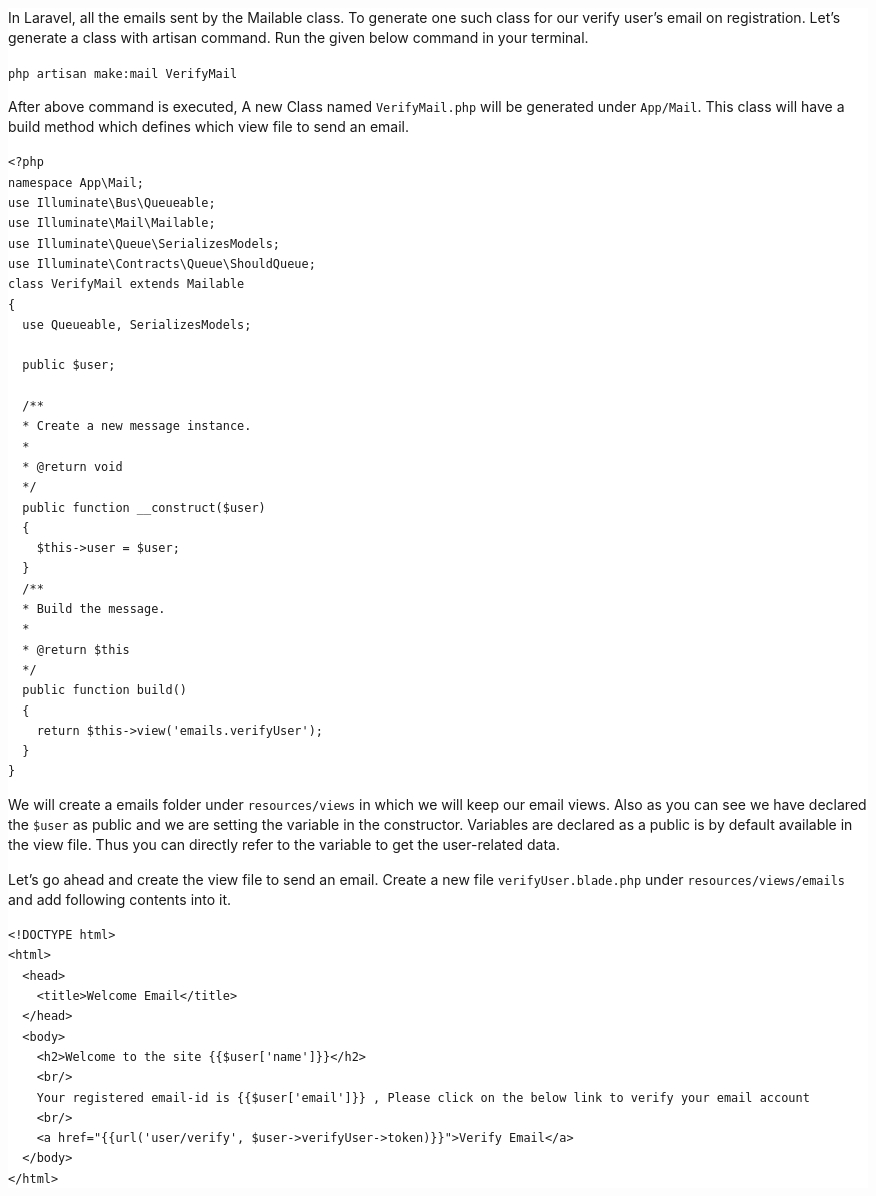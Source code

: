In Laravel, all the emails sent by the Mailable class. To generate one such class for our verify user’s email on registration. Let’s generate a class with artisan command. Run the given below command in your terminal.

`php artisan make:mail VerifyMail`

After above command is executed, A new Class named `VerifyMail.php` will be generated under `App/Mail`. This class will have a build method which defines which view file to send an email.

```
<?php
namespace App\Mail;
use Illuminate\Bus\Queueable;
use Illuminate\Mail\Mailable;
use Illuminate\Queue\SerializesModels;
use Illuminate\Contracts\Queue\ShouldQueue;
class VerifyMail extends Mailable
{
  use Queueable, SerializesModels;

  public $user;

  /**
  * Create a new message instance.
  *
  * @return void
  */
  public function __construct($user)
  {
    $this->user = $user;
  }
  /**
  * Build the message.
  *
  * @return $this
  */
  public function build()
  {
    return $this->view('emails.verifyUser');
  }
}
```

We will create a emails folder under `resources/views` in which we will keep our email views. Also as you can see we have declared the `$user` as public and we are setting the variable in the constructor. Variables are declared as a public is by default available in the view file. Thus you can directly refer to the variable to get the user-related data.

Let’s go ahead and create the view file to send an email. Create a new file  `verifyUser.blade.php` under `resources/views/emails`and add following contents into it.

```
<!DOCTYPE html>
<html>
  <head>
    <title>Welcome Email</title>
  </head>
  <body>
    <h2>Welcome to the site {{$user['name']}}</h2>
    <br/>
    Your registered email-id is {{$user['email']}} , Please click on the below link to verify your email account
    <br/>
    <a href="{{url('user/verify', $user->verifyUser->token)}}">Verify Email</a>
  </body>
</html>
```